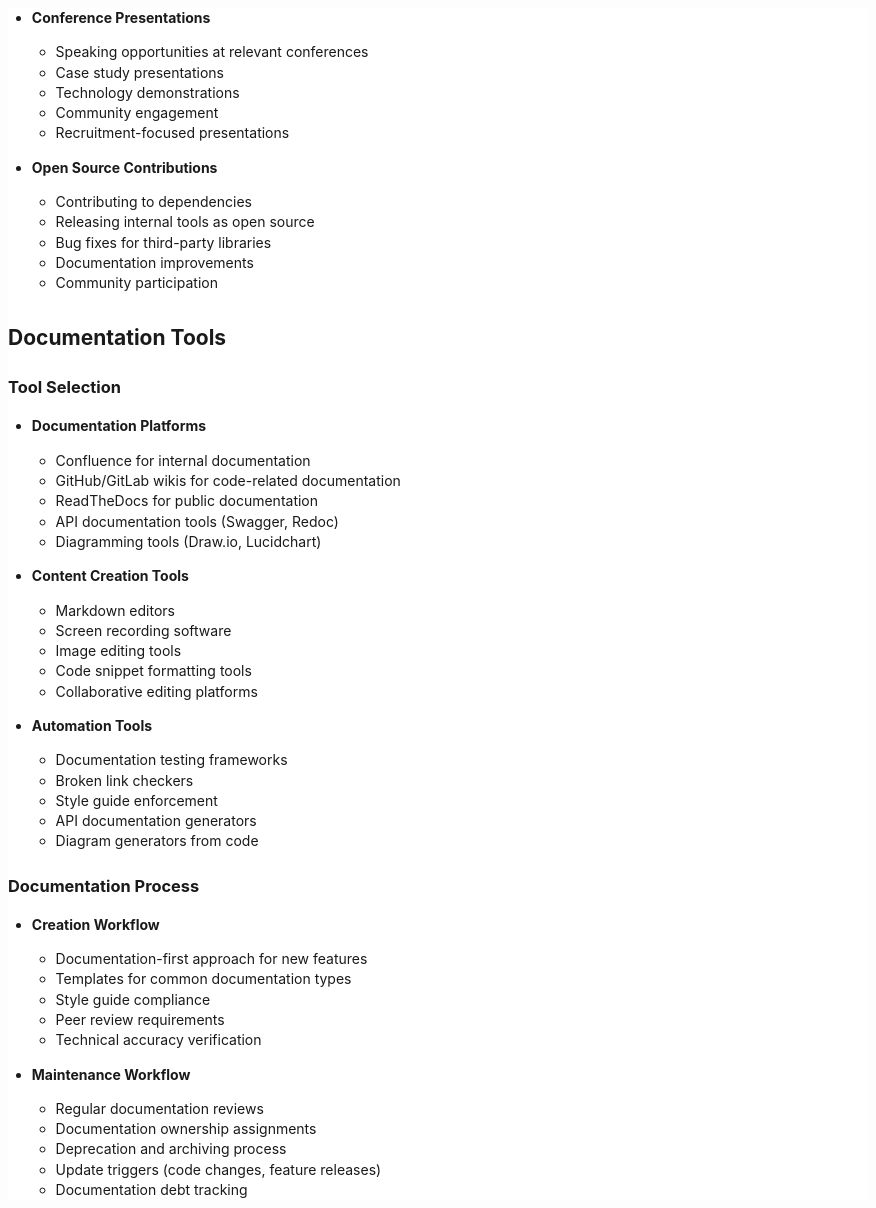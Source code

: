 - **Conference Presentations**
  - Speaking opportunities at relevant conferences
  - Case study presentations
  - Technology demonstrations
  - Community engagement
  - Recruitment-focused presentations

- **Open Source Contributions**
  - Contributing to dependencies
  - Releasing internal tools as open source
  - Bug fixes for third-party libraries
  - Documentation improvements
  - Community participation

## Documentation Tools

### Tool Selection

- **Documentation Platforms**
  - Confluence for internal documentation
  - GitHub/GitLab wikis for code-related documentation
  - ReadTheDocs for public documentation
  - API documentation tools (Swagger, Redoc)
  - Diagramming tools (Draw.io, Lucidchart)

- **Content Creation Tools**
  - Markdown editors
  - Screen recording software
  - Image editing tools
  - Code snippet formatting tools
  - Collaborative editing platforms

- **Automation Tools**
  - Documentation testing frameworks
  - Broken link checkers
  - Style guide enforcement
  - API documentation generators
  - Diagram generators from code

### Documentation Process

- **Creation Workflow**
  - Documentation-first approach for new features
  - Templates for common documentation types
  - Style guide compliance
  - Peer review requirements
  - Technical accuracy verification

- **Maintenance Workflow**
  - Regular documentation reviews
  - Documentation ownership assignments
  - Deprecation and archiving process
  - Update triggers (code changes, feature releases)
  - Documentation debt tracking

